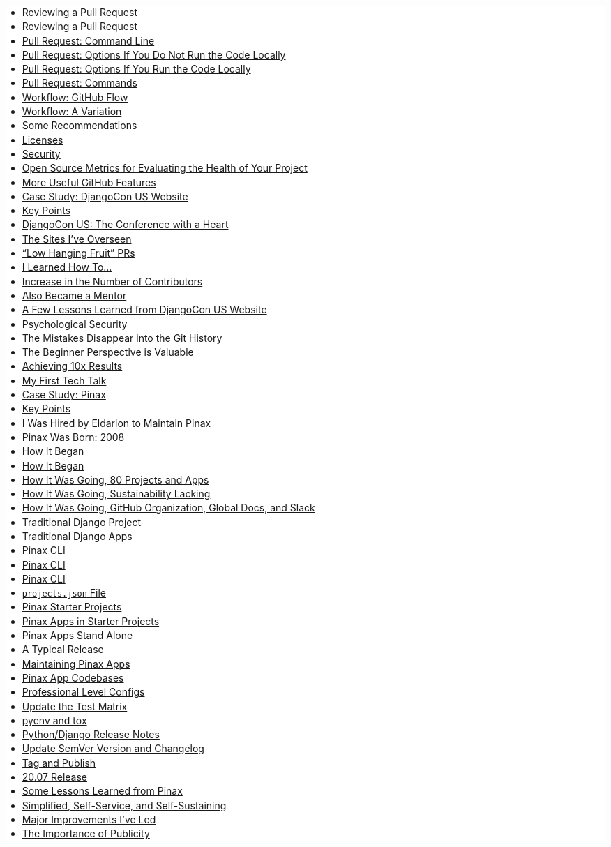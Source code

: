 - [Reviewing a Pull Request](#reviewing-a-pull-request)
- [Reviewing a Pull Request](#reviewing-a-pull-request-1)
- [Pull Request: Command Line](#pull-request-command-line)
- [Pull Request: Options If You Do Not Run the Code Locally](#pull-request-options-if-you-do-not-run-the-code-locally)
- [Pull Request: Options If You Run the Code Locally](#pull-request-options-if-you-run-the-code-locally)
- [Pull Request: Commands](#pull-request-commands)
- [Workflow: GitHub Flow](#workflow-github-flow)
- [Workflow: A Variation](#workflow-a-variation)
- [Some Recommendations](#some-recommendations)
- [Licenses](#licenses)
- [Security](#security)
- [Open Source Metrics for Evaluating the Health of Your Project](#open-source-metrics-for-evaluating-the-health-of-your-project)
- [More Useful GitHub Features](#more-useful-github-features)
- [Case Study: DjangoCon US Website](#case-study-djangocon-us-website)
- [Key Points](#key-points)
- [DjangoCon US: The Conference with a Heart](#djangocon-us-the-conference-with-a-heart)
- [The Sites I’ve Overseen](#the-sites-ive-overseen)
- [“Low Hanging Fruit” PRs](#low-hanging-fruit-prs)
- [I Learned How To...](#i-learned-how-to)
- [Increase in the Number of Contributors](#increase-in-the-number-of-contributors)
- [Also Became a Mentor](#also-became-a-mentor)
- [A Few Lessons Learned from DjangoCon US Website](#a-few-lessons-learned-from-djangocon-us-website)
- [Psychological Security](#psychological-security)
- [The Mistakes Disappear into the Git History](#the-mistakes-disappear-into-the-git-history)
- [The Beginner Perspective is Valuable](#the-beginner-perspective-is-valuable)
- [Achieving 10x Results](#achieving-10x-results)
- [My First Tech Talk](#my-first-tech-talk)
- [Case Study: Pinax](#case-study-pinax)
- [Key Points](#key-points)
- [I Was Hired by Eldarion to Maintain Pinax](#i-was-hired-by-eldarion-to-maintain-pinax)
- [Pinax Was Born: 2008](#pinax-was-born-2008)
- [How It Began](#how-it-began)
- [How It Began](#how-it-began-1)
- [How It Was Going, 80 Projects and Apps](#how-it-was-going-80-projects-and-apps)
- [How It Was Going, Sustainability Lacking](#how-it-was-going-sustainability-lacking)
- [How It Was Going, GitHub Organization, Global Docs, and Slack](#how-it-was-going-github-organization-global-docs-and-slack)
- [Traditional Django Project](#traditional-django-project)
- [Traditional Django Apps](#traditional-django-apps)
- [Pinax CLI](#pinax-cli)
- [Pinax CLI](#pinax-cli-1)
- [Pinax CLI](#pinax-cli-2)
- [`projects.json` File](#projectsjson-file)
- [Pinax Starter Projects](#pinax-starter-projects)
- [Pinax Apps in Starter Projects](#pinax-apps-in-starter-projects)
- [Pinax Apps Stand Alone](#pinax-apps-stand-alone)
- [A Typical Release](#a-typical-release)
- [Maintaining Pinax Apps](#maintaining-pinax-apps)
- [Pinax App Codebases](#pinax-app-codebases)
- [Professional Level Configs](#professional-level-configs)
- [Update the Test Matrix](#update-the-test-matrix)
- [pyenv and tox](#pyenv-and-tox)
- [Python/Django Release Notes](#pythondjango-release-notes)
- [Update SemVer Version and Changelog](#update-semver-version-and-changelog)
- [Tag and Publish](#tag-and-publish)
- [20.07 Release](#2007-release)
- [Some Lessons Learned from Pinax](#some-lessons-learned-from-pinax)
- [Simplified, Self-Service, and Self-Sustaining](#simplified-self-service-and-self-sustaining)
- [Major Improvements I’ve Led](#major-improvements-ive-led)
- [The Importance of Publicity](#the-importance-of-publicity)